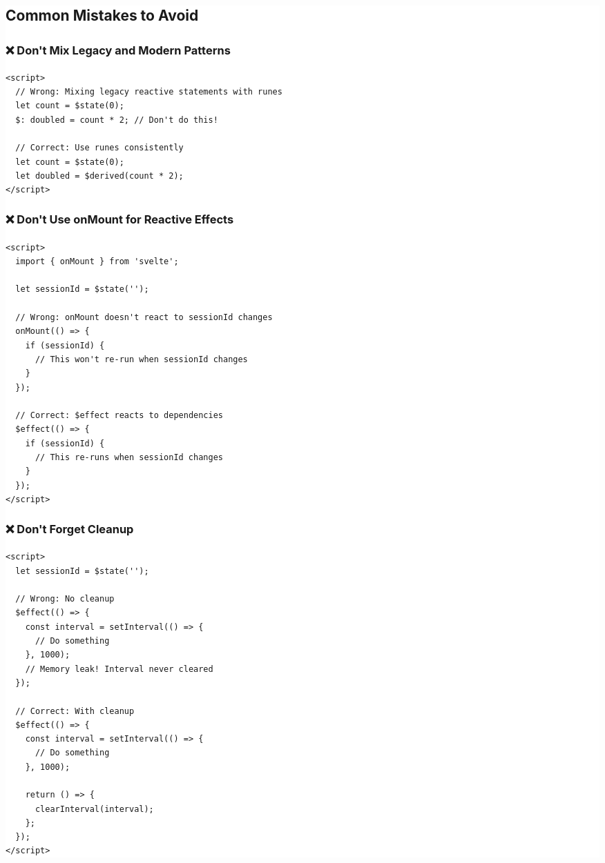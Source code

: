 ## Common Mistakes to Avoid

### ❌ Don't Mix Legacy and Modern Patterns
```svelte
<script>
  // Wrong: Mixing legacy reactive statements with runes
  let count = $state(0);
  $: doubled = count * 2; // Don't do this!
  
  // Correct: Use runes consistently
  let count = $state(0);
  let doubled = $derived(count * 2);
</script>
```

### ❌ Don't Use onMount for Reactive Effects
```svelte
<script>
  import { onMount } from 'svelte';
  
  let sessionId = $state('');
  
  // Wrong: onMount doesn't react to sessionId changes
  onMount(() => {
    if (sessionId) {
      // This won't re-run when sessionId changes
    }
  });
  
  // Correct: $effect reacts to dependencies
  $effect(() => {
    if (sessionId) {
      // This re-runs when sessionId changes
    }
  });
</script>
```

### ❌ Don't Forget Cleanup
```svelte
<script>
  let sessionId = $state('');
  
  // Wrong: No cleanup
  $effect(() => {
    const interval = setInterval(() => {
      // Do something
    }, 1000);
    // Memory leak! Interval never cleared
  });
  
  // Correct: With cleanup
  $effect(() => {
    const interval = setInterval(() => {
      // Do something
    }, 1000);
    
    return () => {
      clearInterval(interval);
    };
  });
</script>
```